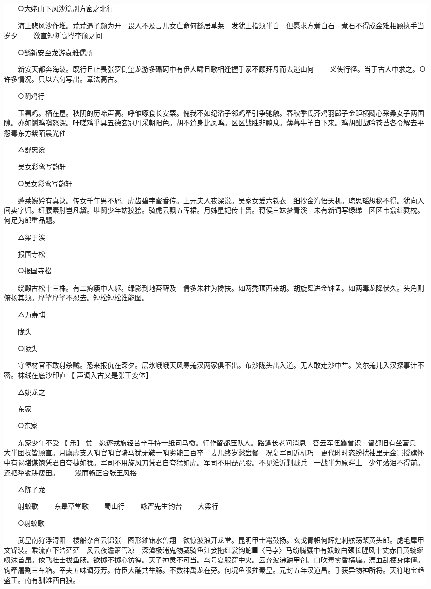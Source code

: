 　　○大姥山下风沙篇别方密之北行

　　海上悲风沙作堆。荒荒遇子颜为开　畏人不及言儿女亡命何繇居草莱　发犹上指须半白　但愿求方煮白石　煮石不得成金难相顾执手当岁夕
　　激直短断高岑李颀之间

　　○繇新安至龙游袁雅儒所

　　新安天都奔海波。既行且止畏张罗侧望龙游多礧砢中有伊人啸且歌相逢握手家不顾拜母而去逃山何
　　义侠行径。当于古人中求之。○许多情况。只以六句写出。章法高古。

　　○鬬鸡行

　　玉署鸡。栖在屋。秋阴的历啼声高。呼雏啄食长安粟。愧我不如纪渻子邻鸡牵引争驰触。春秋季氏芥鸡羽郈子金距横鬬心采桑女子两国隙。亦如鬬鸡嗔怒深。吁嗟鸡乎具五德玄冠丹采朝阳色。胡不耸身比凤鸣。区区战胜非鹏息。薄暮牛羊自下来。鸡胡酣战吟苍苔各令解去平怨毒东方紫陌晨光催

　　△舒忠谠

　　吴女彩鸾写韵轩

　　○吴女彩鸾写韵轩

　　蓬莱婉妗有真诀。传女千年男不屑。虎齿碧字蜜香传。上元夫人夜深说。吴家女爱六铢衣　细抄金汋悟天机。琼思瑶想秘不得。犹向人间卖字归。纤腰素肘岂凡黛。堪鬬少年姑狡狯。骑虎云飘五晖裙。月姊星妃传十赍。蒋侯三妹梦青溪　未有新词写绿绨　区区韦翕红甤枕。何足为郎重品题。

　　△梁于涘

　　报国寺松

　　○报国寺松

　　绕殿古松十三株。有二痀瘘中人躯。绿影到地苔藓及　倩多朱柱为搀扶。如两秃顶西来胡。胡旋舞进金钵盂。如两毒龙降伏久。头角则俯扬其须。摩挲摩挲不忍去。短松短松谁能图。

　　△万寿祺

　　陇头

　　○陇头

　　守堡材官不敢射杀贼。恐来报仇在深夕。层氷峨峨天风寒羗汉两家俱不出。布沙陇头出入道。无人敢走沙中艹。笑尔羗儿入汉探事计不密。袜线在底沙印直 【 声调入古又是张王变体】

　　△姚龙之

　　东家

　　○东家

　　东家少年不受 【 乐】 贫　愿逐戎旃轻苦辛手持一纸司马檄。行作留都压队人。路逢长老问消息　答云军伍麤曾识　留都旧有坐营兵　大半团操皆顾直。月廪虚支入哨官哨官骑马犹无鞍一哨劣能三百卒　妻儿终岁愁盘餐　况复军司近机巧　更代时时恣纷扰袖里无金岂授旗怀中有谒堪谋饱凭君自夸捷如猱。军司不用旋风刀凭君自夸猛如虎。军司不用琵琶股。不见淮沂剿贼兵　一战半为原畔土　少年落泪不得前。还把犂锄耕瘦田。
　　浅而畅正合张王风格

　　△陈子龙

　　射蛟歌
　　东皋草堂歌
　　蜀山行
　　咏严先生钓台
　　大梁行

　　○射蛟歌

　　武皇南狩浮浔阳　楼船杂沓云锦张　图形鏙错水兽翔　欲惊波浪开龙堂。昆明甲士鼍鼓扬。玄戈青帜何辉煌刺舷荡桨黄头郎。虎毛犀甲文锦装。乘流直下浩茫茫　风云夜澹箫管凉　深潭极浦鬼物藏骑鱼江妾拖红裳钩蛇■〈马孛〉马纷腾骧中有妖蛟白颈长腥风十丈赤日黄蜿蜒喷沫首昂。佽飞壮士拔鱼肠。欲掷不掷心彷徨。天子神灵不可当。鸟号夏服穿中央。云奔波沸鳞甲创。口吹毒雾昏横塘。漂血乱梗身体僵。钩牵屠割三车箱。宰夫五味调芬芳。侍臣大酺共举觞。不数神禹龙在旁。何况鱼眼摧秦皇。元封五年汉道昌。手获异物神所将。天符地宝趋盛王。南有驯雉西白狼。
